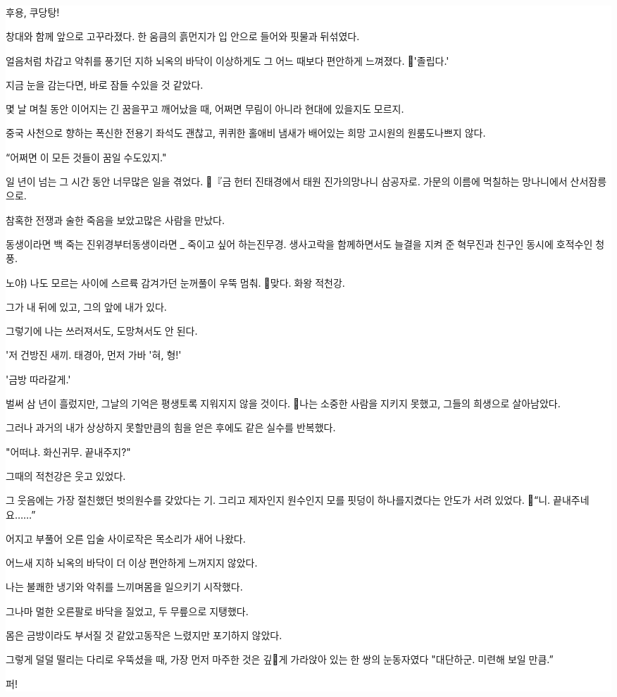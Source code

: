 후용, 쿠당탕!

창대와 함께 앞으로 고꾸라졌다.
한 움큼의 흙먼지가 입 안으로 들어와 핏물과 뒤섞였다.

얼음처럼 차갑고 악취를 풍기던 지하 뇌옥의 바닥이 이상하게도 그 어느 때보다 편안하게 느껴졌다.
'졸립다.'

지금 눈을 감는다면, 바로 잠들 수있을 것 같았다.

몇 날 며칠 동안 이어지는 긴 꿈을꾸고 깨어났을 때, 어쩌면 무림이 아니라 현대에 있을지도 모르지.

중국 사천으로 향하는 폭신한 전용기 좌석도 괜찮고, 퀴퀴한 홀애비 냄새가 배어있는 희망 고시원의 원룸도나쁘지 않다.

“어쩌면 이 모든 것들이 꿈일 수도있지."

일 년이 넘는 그 시간 동안 너무많은 일을 겪었다.
『금 헌터 진태경에서 태원 진가의망나니 삼공자로. 가문의 이름에 먹칠하는 망나니에서 산서잠릉으로.

참혹한 전쟁과 술한 죽음을 보았고많은 사람을 만났다.

동생이라면 백 죽는 진위경부터동생이라면 _ 죽이고 싶어 하는진무경. 생사고락을 함께하면서도 늘결을 지켜 준 혁무진과 친구인 동시에 호적수인 청풍.

노야)
나도 모르는 사이에 스르륙 감겨가던 눈꺼풀이 우뚝 멈춰.
맞다. 화왕 적천강.

그가 내 뒤에 있고, 그의 앞에 내가 있다.

그렇기에 나는 쓰러져서도, 도망쳐서도 안 된다.

'저 건방진 새끼. 태경아, 먼저 가바
'혀, 형!'

'금방 따라갈게.'

벌써 삼 년이 흘렀지만, 그날의 기억은 평생토록 지워지지 않을 것이다.
나는 소중한 사람을 지키지 못했고, 그들의 희생으로 살아남았다.

그러나 과거의 내가 상상하지 못할만큼의 힘을 얻은 후에도 같은 실수를 반복했다.

"어떠냐. 화신귀무. 끝내주지?"

그때의 적천강은 웃고 있었다.

그 웃음에는 가장 절친했던 벗의원수를 갖았다는 기. 그리고 제자인지 원수인지 모를 핏덩이 하나를지켰다는 안도가 서려 있었다.
“니. 끝내주네요……”

어지고 부풀어 오른 입술 사이로작은 목소리가 새어 나왔다.

어느새 지하 뇌옥의 바닥이 더 이상 편안하게 느꺼지지 않았다.

나는 불쾌한 냉기와 악취를 느끼며몸을 일으키기 시작했다.

그나마 멀한 오른팔로 바닥을 질었고, 두 무릎으로 지탱했다.

몸은 금방이라도 부서질 것 같았고동작은 느렸지만 포기하지 않았다.

그렇게 덜덜 떨리는 다리로 우뚝셨을 때, 가장 먼저 마주한 것은 깊게 가라앉아 있는 한 쌍의 눈동자였다
"대단하군. 미련해 보일 만큼.”

퍼!
